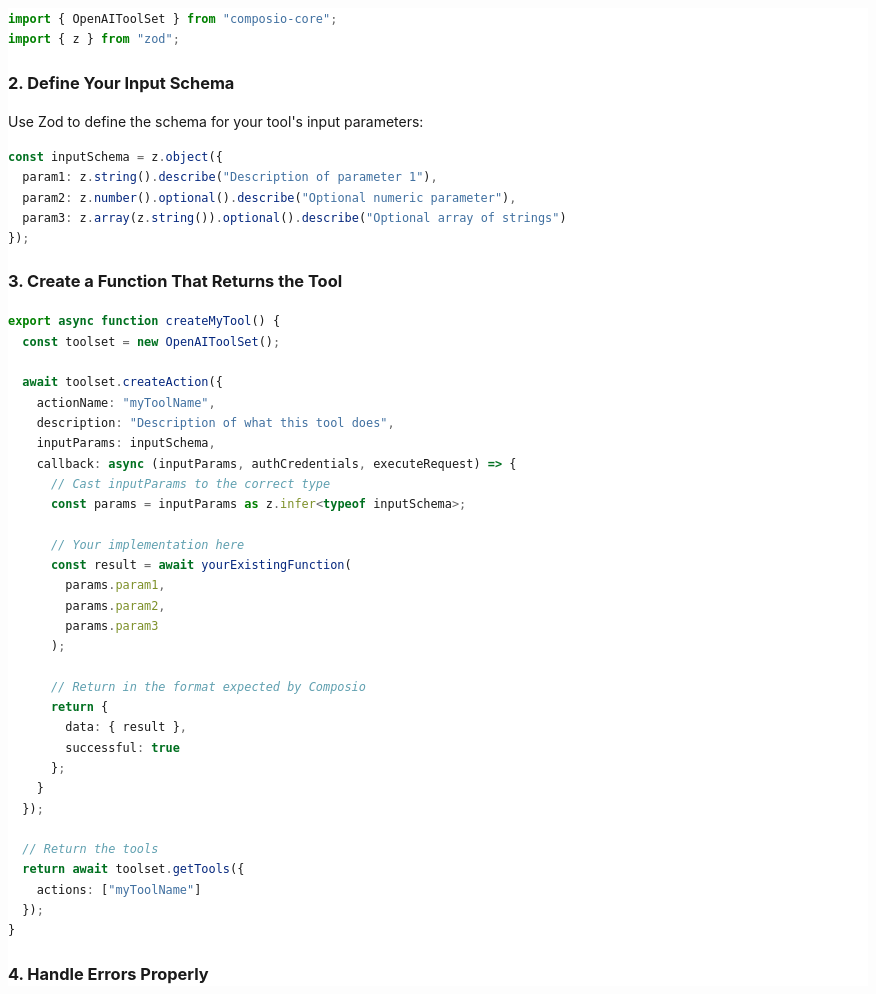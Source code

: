 ```typescript
import { OpenAIToolSet } from "composio-core";
import { z } from "zod";
```

### 2. Define Your Input Schema

Use Zod to define the schema for your tool's input parameters:

```typescript
const inputSchema = z.object({
  param1: z.string().describe("Description of parameter 1"),
  param2: z.number().optional().describe("Optional numeric parameter"),
  param3: z.array(z.string()).optional().describe("Optional array of strings")
});
```

### 3. Create a Function That Returns the Tool

```typescript
export async function createMyTool() {
  const toolset = new OpenAIToolSet();
  
  await toolset.createAction({
    actionName: "myToolName",
    description: "Description of what this tool does",
    inputParams: inputSchema,
    callback: async (inputParams, authCredentials, executeRequest) => {
      // Cast inputParams to the correct type
      const params = inputParams as z.infer<typeof inputSchema>;
      
      // Your implementation here
      const result = await yourExistingFunction(
        params.param1,
        params.param2,
        params.param3
      );
      
      // Return in the format expected by Composio
      return {
        data: { result },
        successful: true
      };
    }
  });
  
  // Return the tools
  return await toolset.getTools({
    actions: ["myToolName"]
  });
}
```

### 4. Handle Errors Properly
